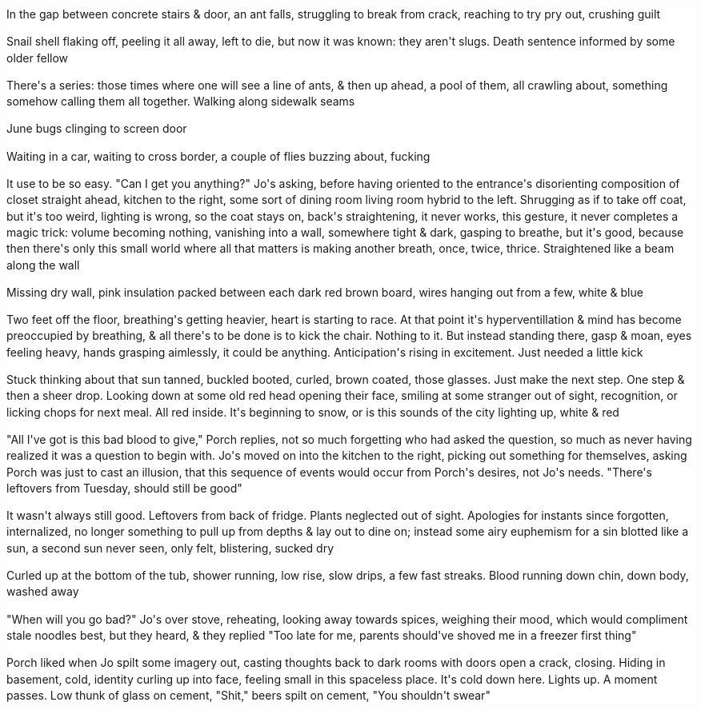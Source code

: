 In the gap between concrete stairs & door, an ant falls, struggling to break from crack, reaching to try pry out, crushing guilt

Snail shell flaking off, peeling it all away, left to die, but now it was known: they aren't slugs. Death sentence informed by some older fellow

There's a series: those times where one will see a line of ants, & then up ahead, a pool of them, all crawling about, something somehow calling them all together. Walking along sidewalk seams

June bugs clinging to screen door

Waiting in a car, waiting to cross border, a couple of flies buzzing about, fucking

It use to be so easy. "Can I get you anything?" Jo's asking, before having oriented to the entrance's disorienting composition of closet straight ahead, kitchen to the right, some sort of dining room living room hybrid to the left. Shrugging as if to take off coat, but it's too weird, lighting is wrong, so the coat stays on, back's straightening, it never works, this gesture, it never completes a magic trick: volume becoming nothing, vanishing into a wall, somewhere tight & dark, gasping to breathe, but it's good, because then there's only this small world where all that matters is making another breath, once, twice, thrice. Straightened like a beam along the wall

Missing dry wall, pink insulation packed between each dark red brown board, wires hanging out from a few, white & blue

Two feet off the floor, breathing's getting heavier, heart is starting to race. At that point it's hyperventillation & mind has become preoccupied by breathing, & all there's to be done is to kick the chair. Nothing to it. But instead standing there, gasp & moan, eyes feeling heavy, hands grasping aimlessly, it could be anything. Anticipation's rising in excitement. Just needed a little kick

Stuck thinking about that sun tanned, buckled booted, curled, brown coated, those glasses. Just make the next step. One step & then a sheer drop. Looking down at some old red head opening their face, smiling at some stranger out of sight, recognition, or licking chops for next meal. All red inside. It's beginning to snow, or is this sounds of the city lighting up, white & red

"All I've got is this bad blood to give," Porch replies, not so much forgetting who had asked the question, so much as never having realized it was a question to begin with. Jo's moved on into the kitchen to the right, picking out something for themselves, asking Porch was just to cast an illusion, that this sequence of events would occur from Porch's desires, not Jo's needs. "There's leftovers from Tuesday, should still be good"

It wasn't always still good. Leftovers from back of fridge. Plants neglected out of sight. Apologies for instants since forgotten, internalized, no longer something to pull up from depths & lay out to dine on; instead some airy euphemism for a sin blotted like a sun, a second sun never seen, only felt, blistering, sucked dry

Curled up at the bottom of the tub, shower running, low rise, slow drips, a few fast streaks. Blood running down chin, down body, washed away

"When will you go bad?" Jo's over stove, reheating, looking away towards spices, weighing their mood, which would compliment stale noodles best, but they heard, & they replied "Too late for me, parents should've shoved me in a freezer first thing"

Porch liked when Jo spilt some imagery out, casting thoughts back to dark rooms with doors open a crack, closing. Hiding in basement, cold, identity curling up into face, feeling small in this spaceless place. It's cold down here. Lights up. A moment passes. Low thunk of glass on cement, "Shit," beers spilt on cement, "You shouldn't swear"
